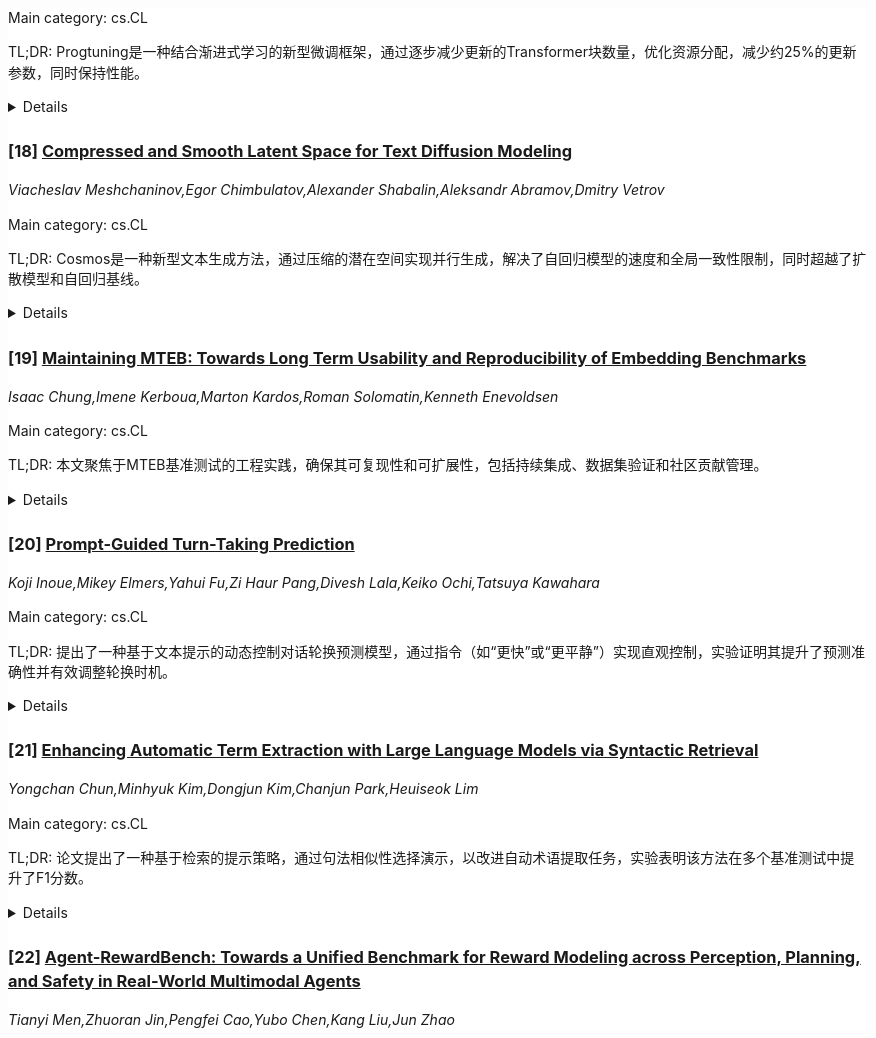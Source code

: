 Main category: cs.CL

TL;DR: Progtuning是一种结合渐进式学习的新型微调框架，通过逐步减少更新的Transformer块数量，优化资源分配，减少约25%的更新参数，同时保持性能。


<details><summary>Details</summary></details>


### [18] [Compressed and Smooth Latent Space for Text Diffusion Modeling](https://arxiv.org/abs/2506.21170)
*Viacheslav Meshchaninov,Egor Chimbulatov,Alexander Shabalin,Aleksandr Abramov,Dmitry Vetrov*

Main category: cs.CL

TL;DR: Cosmos是一种新型文本生成方法，通过压缩的潜在空间实现并行生成，解决了自回归模型的速度和全局一致性限制，同时超越了扩散模型和自回归基线。


<details><summary>Details</summary></details>


### [19] [Maintaining MTEB: Towards Long Term Usability and Reproducibility of Embedding Benchmarks](https://arxiv.org/abs/2506.21182)
*Isaac Chung,Imene Kerboua,Marton Kardos,Roman Solomatin,Kenneth Enevoldsen*

Main category: cs.CL

TL;DR: 本文聚焦于MTEB基准测试的工程实践，确保其可复现性和可扩展性，包括持续集成、数据集验证和社区贡献管理。


<details><summary>Details</summary></details>


### [20] [Prompt-Guided Turn-Taking Prediction](https://arxiv.org/abs/2506.21191)
*Koji Inoue,Mikey Elmers,Yahui Fu,Zi Haur Pang,Divesh Lala,Keiko Ochi,Tatsuya Kawahara*

Main category: cs.CL

TL;DR: 提出了一种基于文本提示的动态控制对话轮换预测模型，通过指令（如“更快”或“更平静”）实现直观控制，实验证明其提升了预测准确性并有效调整轮换时机。


<details><summary>Details</summary></details>


### [21] [Enhancing Automatic Term Extraction with Large Language Models via Syntactic Retrieval](https://arxiv.org/abs/2506.21222)
*Yongchan Chun,Minhyuk Kim,Dongjun Kim,Chanjun Park,Heuiseok Lim*

Main category: cs.CL

TL;DR: 论文提出了一种基于检索的提示策略，通过句法相似性选择演示，以改进自动术语提取任务，实验表明该方法在多个基准测试中提升了F1分数。


<details><summary>Details</summary></details>


### [22] [Agent-RewardBench: Towards a Unified Benchmark for Reward Modeling across Perception, Planning, and Safety in Real-World Multimodal Agents](https://arxiv.org/abs/2506.21252)
*Tianyi Men,Zhuoran Jin,Pengfei Cao,Yubo Chen,Kang Liu,Jun Zhao*

